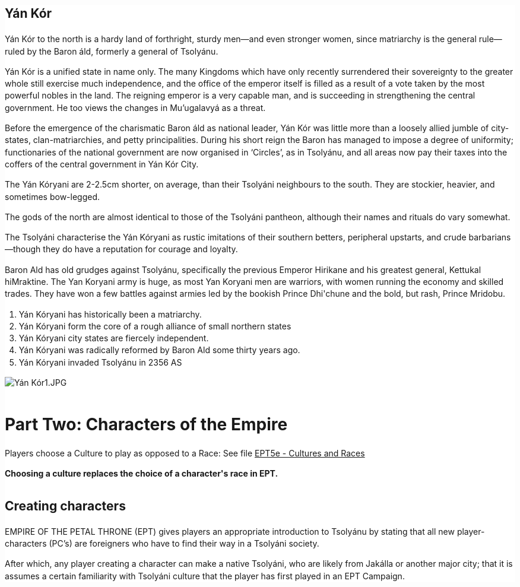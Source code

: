 ## Yán Kór

Yán Kór to the north is a hardy land of forthright, sturdy men—and even stronger women, since matriarchy is the general rule—ruled by the Baron áld, formerly a general of Tsolyánu.

Yán Kór is a unified state in name only. The many Kingdoms which have only recently surrendered their sovereignty to the greater whole still exercise much independence, and the office of the emperor itself is filled as a result of a vote taken by the most powerful nobles in the land. The reigning emperor is a very capable man, and is succeeding in strengthening the central government. He too views the changes in Mu’ugalavyá as a threat.

Before the emergence of the charismatic Baron áld as national leader, Yán Kór was little more than a loosely allied jumble of city-states, clan-matriarchies, and petty principalities. During his short reign the Baron has managed to impose a degree of uniformity; functionaries of the national government are now organised in ‘Circles’, as in Tsolyánu, and all areas now pay their taxes into the coffers of the central government in Yán Kór City.

The Yán Kóryani are 2-2.5cm shorter, on average, than their Tsolyáni neighbours to the south. They are stockier, heavier, and sometimes bow-legged.

The gods of the north are almost identical to those of the Tsolyáni pantheon, although their names and rituals do vary somewhat.

The Tsolyáni characterise the Yán Kóryani as rustic imitations of their southern betters, peripheral upstarts, and crude barbarians—though they do have a reputation for courage and loyalty.

Baron Ald has old grudges against Tsolyánu, specifically the previous Emperor Hirikane and his greatest general, Kettukal hiMraktine. The Yan Koryani army is huge, as most Yan Koryani men are warriors, with women running the economy and skilled trades. They have won a few battles against armies led by the bookish Prince Dhi'chune and the bold, but rash, Prince Mridobu.

1. Yán Kóryani has historically been a matriarchy.
2. Yán Kóryani form the core of a rough alliance of small northern states
3. Yán Kóryani city states are fiercely independent.
4. Yán Kóryani was radically reformed by Baron Ald some thirty years ago.
5. Yán Kóryani invaded Tsolyánu in 2356 AS

![Yán Kór1.JPG](<Titles (Print & Online)/Game Systems - 3rd party/EPT D&D3e - D20 Systems/Images/Yán Kór1JPG.jpeg>)

# Part Two: Characters of the Empire

Players choose a Culture to play as opposed to a Race: See file [EPT5e - Cultures and Races](http://drive.google.com/open?id=1ExekiEW5lw2657vSAxlOPA0F8s-RxNzm1SGCw8WgfK4)

**Choosing a culture replaces the choice of a character's race in EPT.**

## Creating characters

EMPIRE OF THE PETAL THRONE (EPT) gives players an appropriate introduction to Tsolyánu by stating that all new player-characters (PC’s) are foreigners who have to find their way in a Tsolyáni society.

After which, any player creating a character can make a native Tsolyáni, who are likely from Jakálla or another major city; that it is assumes a certain familiarity with Tsolyáni culture that the player has first played in an EPT Campaign.
